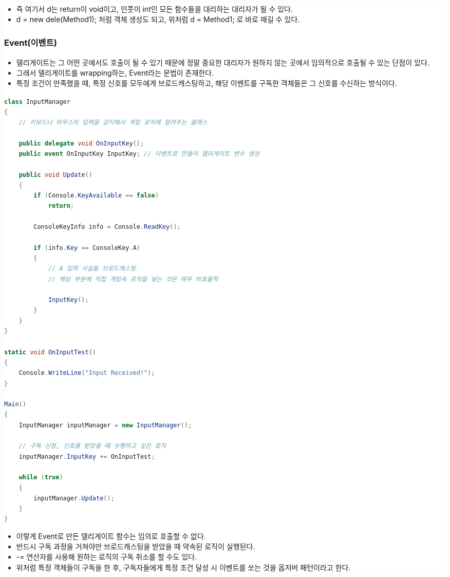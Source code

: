 - 즉 여기서 d는 return이 void이고, 인풋이 int인 모든 함수들을 대리하는 대리자가 될 수 있다.
- d = new dele(Method1); 처럼 객체 생성도 되고, 위처럼 d = Method1; 로 바로 매길 수 있다.

### Event(이벤트)

- 델리게이트는 그 어떤 곳에서도 호출이 될 수 있기 때문에 정말 중요한 대리자가 원하지 않는 곳에서 임의적으로 호출될 수 있는 단점이 있다.
- 그래서 델리게이트를 wrapping하는, Event라는 문법이 존재한다.
- 특정 조건이 만족했을 때, 특정 신호를 모두에게 브로드캐스팅하고, 해당 이벤트를 구독한 객체들은 그 신호를 수신하는 방식이다.

```csharp
class InputManager
{
	// 키보드나 마우스의 입력을 감지해서 게임 로직에 알려주는 클래스
	
	public delegate void OnInputKey();
	public event OnInputKey InputKey; // 이벤트로 만들어 델리게이트 변수 생성
	
	public void Update()
	{
		if (Console.KeyAvailable == false)
			return;
		
		ConsoleKeyInfo info = Console.ReadKey();
		
		if (info.Key == ConsoleKey.A)
		{
			// A 입력 사실을 브로드캐스팅
			// 해당 부분에 직접 게임속 로직을 넣는 것은 매우 비효율적
			
			InputKey();
		}
	}
}

static void OnInputTest()
{
	Console.WriteLine("Input Received!");
}

Main()
{
	InputManager inputManager = new InputManager();
	
	// 구독 신청, 신호를 받았을 때 수행하고 싶은 로직
	inputManager.InputKey += OnInputTest;
	
	while (true)
	{
		inputManager.Update();
	}
}
```
- 이렇게 Event로 만든 델리게이트 함수는 임의로 호출할 수 없다.
- 반드시 구독 과정을 거쳐야만 브로드캐스팅을 받았을 때 약속된 로직이 실행된다.
- -= 연산자를 사용해 원하는 로직의 구독 취소를 할 수도 있다.
- 위처럼 특정 객체들이 구독을 한 후, 구독자들에게 특정 조건 달성 시 이벤트를 쏘는 것을 옵저버 패턴이라고 한다.
